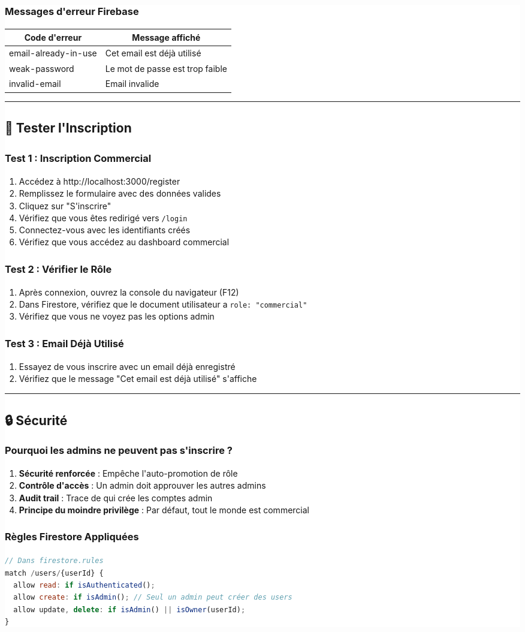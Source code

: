 ### Messages d'erreur Firebase

| Code d'erreur | Message affiché |
|---------------|-----------------|
| email-already-in-use | Cet email est déjà utilisé |
| weak-password | Le mot de passe est trop faible |
| invalid-email | Email invalide |

---

## 🧪 Tester l'Inscription

### Test 1 : Inscription Commercial
1. Accédez à http://localhost:3000/register
2. Remplissez le formulaire avec des données valides
3. Cliquez sur "S'inscrire"
4. Vérifiez que vous êtes redirigé vers `/login`
5. Connectez-vous avec les identifiants créés
6. Vérifiez que vous accédez au dashboard commercial

### Test 2 : Vérifier le Rôle
1. Après connexion, ouvrez la console du navigateur (F12)
2. Dans Firestore, vérifiez que le document utilisateur a `role: "commercial"`
3. Vérifiez que vous ne voyez pas les options admin

### Test 3 : Email Déjà Utilisé
1. Essayez de vous inscrire avec un email déjà enregistré
2. Vérifiez que le message "Cet email est déjà utilisé" s'affiche

---

## 🔒 Sécurité

### Pourquoi les admins ne peuvent pas s'inscrire ?

1. **Sécurité renforcée** : Empêche l'auto-promotion de rôle
2. **Contrôle d'accès** : Un admin doit approuver les autres admins
3. **Audit trail** : Trace de qui crée les comptes admin
4. **Principe du moindre privilège** : Par défaut, tout le monde est commercial

### Règles Firestore Appliquées

```javascript
// Dans firestore.rules
match /users/{userId} {
  allow read: if isAuthenticated();
  allow create: if isAdmin(); // Seul un admin peut créer des users
  allow update, delete: if isAdmin() || isOwner(userId);
}
```
